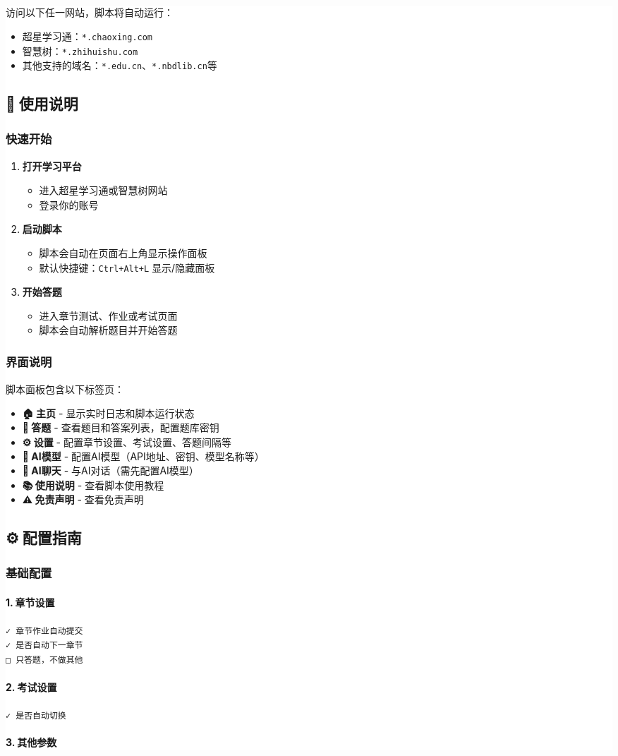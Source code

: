 访问以下任一网站，脚本将自动运行：

- 超星学习通：`*.chaoxing.com`
- 智慧树：`*.zhihuishu.com`
- 其他支持的域名：`*.edu.cn`、`*.nbdlib.cn`等

## 📖 使用说明

### 快速开始

1. **打开学习平台**
   - 进入超星学习通或智慧树网站
   - 登录你的账号

2. **启动脚本**
   - 脚本会自动在页面右上角显示操作面板
   - 默认快捷键：`Ctrl+Alt+L` 显示/隐藏面板

3. **开始答题**
   - 进入章节测试、作业或考试页面
   - 脚本会自动解析题目并开始答题

### 界面说明

脚本面板包含以下标签页：

- **🏠 主页** - 显示实时日志和脚本运行状态
- **📝 答题** - 查看题目和答案列表，配置题库密钥
- **⚙️ 设置** - 配置章节设置、考试设置、答题间隔等
- **🤖 AI模型** - 配置AI模型（API地址、密钥、模型名称等）
- **💬 AI聊天** - 与AI对话（需先配置AI模型）
- **📚 使用说明** - 查看脚本使用教程
- **⚠️ 免责声明** - 查看免责声明

## ⚙️ 配置指南

### 基础配置

#### 1. 章节设置

```
✓ 章节作业自动提交
✓ 是否自动下一章节
□ 只答题，不做其他
```

#### 2. 考试设置

```
✓ 是否自动切换
```

#### 3. 其他参数
